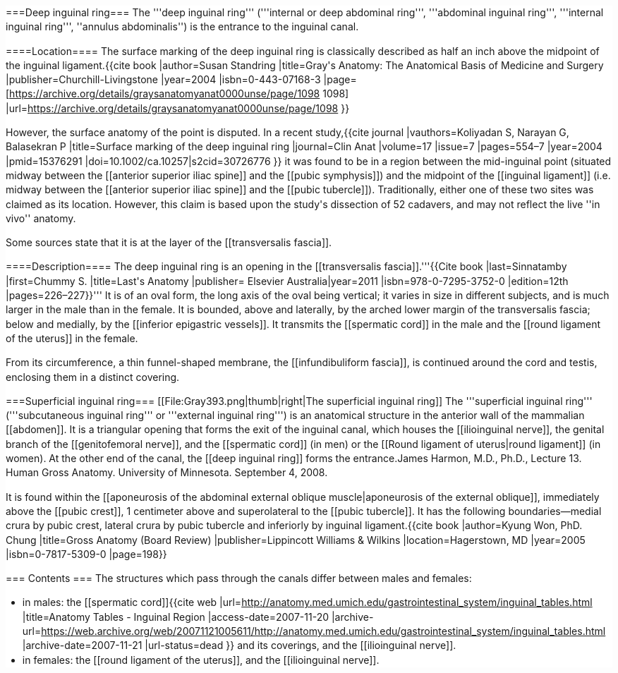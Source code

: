 ===Deep inguinal ring===
The '''deep inguinal ring''' ('''internal or deep abdominal ring''', '''abdominal inguinal ring''', '''internal inguinal ring''', ''annulus abdominalis'') is the entrance to the inguinal canal.

====Location====
The surface marking of the deep inguinal ring is classically described as half an inch above the midpoint of the inguinal ligament.<ref name="isbn0-443-07168-3">{{cite book |author=Susan Standring |title=Gray's Anatomy: The Anatomical Basis of Medicine and Surgery |publisher=Churchill-Livingstone |year=2004 |isbn=0-443-07168-3 |page=[https://archive.org/details/graysanatomyanat0000unse/page/1098 1098] |url=https://archive.org/details/graysanatomyanat0000unse/page/1098 }}</ref>

However, the surface anatomy of the point is disputed. In a recent study,<ref>{{cite journal |vauthors=Koliyadan S, Narayan G, Balasekran P |title=Surface marking of the deep inguinal ring |journal=Clin Anat |volume=17 |issue=7 |pages=554–7 |year=2004 |pmid=15376291 |doi=10.1002/ca.10257|s2cid=30726776 }}</ref> it was found to be in a region between the mid-inguinal point (situated midway between the [[anterior superior iliac spine]] and the [[pubic symphysis]]) and the midpoint of the [[inguinal ligament]] (i.e. midway between the [[anterior superior iliac spine]] and the [[pubic tubercle]]). Traditionally, either one of these two sites was claimed as its location. However, this claim is based upon the study's dissection of 52 cadavers, and may not reflect the live ''in vivo'' anatomy.

Some sources state that it is at the layer of the [[transversalis fascia]].<ref name="isbn0-7817-5309-0"/>

====Description====
The deep inguinal ring is an opening in the [[transversalis fascia]].'''<ref name=":022">{{Cite book |last=Sinnatamby |first=Chummy S. |title=Last's Anatomy |publisher= Elsevier Australia|year=2011 |isbn=978-0-7295-3752-0 |edition=12th |pages=226–227}}</ref>''' It is of an oval form, the long axis of the oval being vertical; it varies in size in different subjects, and is much larger in the male than in the female. It is bounded, above and laterally, by the arched lower margin of the transversalis fascia; below and medially, by the [[inferior epigastric vessels]]. It transmits the [[spermatic cord]] in the male and the [[round ligament of the uterus]] in the female.

From its circumference, a thin funnel-shaped membrane, the [[infundibuliform fascia]], is continued around the cord and testis, enclosing them in a distinct covering.

===Superficial inguinal ring===
[[File:Gray393.png|thumb|right|The superficial inguinal ring]]
The '''superficial inguinal ring''' ('''subcutaneous inguinal ring''' or '''external inguinal ring''') is an anatomical structure in the anterior wall of the mammalian [[abdomen]]. It is a triangular opening that forms the exit of the inguinal canal, which houses the [[ilioinguinal nerve]], the genital branch of the [[genitofemoral nerve]], and the [[spermatic cord]] (in men) or the [[Round ligament of uterus|round ligament]] (in women). At the other end of the canal, the [[deep inguinal ring]] forms the entrance.<ref name= "James Harmon, M.D., Ph.D.">James Harmon, M.D., Ph.D., Lecture 13. Human Gross Anatomy. University of Minnesota. September 4, 2008.</ref>

It is found within the [[aponeurosis of the abdominal external oblique muscle|aponeurosis of the external oblique]], immediately above the [[pubic crest]], 1 centimeter above and superolateral to the [[pubic tubercle]]. 
It has the following boundaries—medial crura by pubic crest, lateral crura by pubic tubercle and inferiorly by inguinal ligament.<ref name="isbn0-7817-5309-0">{{cite book |author=Kyung Won, PhD. Chung |title=Gross Anatomy (Board Review) |publisher=Lippincott Williams & Wilkins |location=Hagerstown, MD |year=2005 |isbn=0-7817-5309-0 |page=198}}</ref>

=== Contents ===
The structures which pass through the canals differ between males and females:
* in males: the [[spermatic cord]]<ref name="titleAnatomy Table
s - Inguinal Region">{{cite web |url=http://anatomy.med.umich.edu/gastrointestinal_system/inguinal_tables.html |title=Anatomy Tables - Inguinal Region |access-date=2007-11-20 |archive-url=https://web.archive.org/web/20071121005611/http://anatomy.med.umich.edu/gastrointestinal_system/inguinal_tables.html |archive-date=2007-11-21 |url-status=dead }}</ref> and its coverings, and the [[ilioinguinal nerve]].
* in females: the [[round ligament of the uterus]], and the [[ilioinguinal nerve]].
